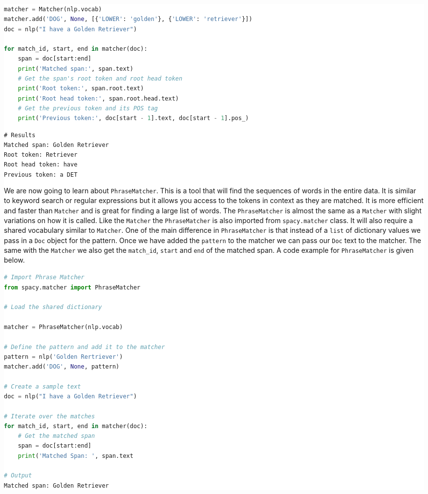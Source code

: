 ```python
matcher = Matcher(nlp.vocab)
matcher.add('DOG', None, [{'LOWER': 'golden'}, {'LOWER': 'retriever'}])
doc = nlp("I have a Golden Retriever")

for match_id, start, end in matcher(doc):
    span = doc[start:end]
    print('Matched span:', span.text)
    # Get the span's root token and root head token
    print('Root token:', span.root.text)
    print('Root head token:', span.root.head.text)
    # Get the previous token and its POS tag
    print('Previous token:', doc[start - 1].text, doc[start - 1].pos_)
```

```text
# Results
Matched span: Golden Retriever
Root token: Retriever
Root head token: have
Previous token: a DET
```

We are now going to learn about `PhraseMatcher`. This is a tool that will find the sequences of words in the entire data. It is similar to keyword search or regular expressions but it allows you access to the tokens in context as they are matched. It is more efficient and faster than `Matcher` and is great for finding a large list of words. The `PhraseMatcher` is almost the same as a `Matcher` with slight variations on how it is called. Like the `Matcher` the `PhraseMatcher` is also imported from `spacy.matcher` class. It will also require a shared vocabulary similar to `Matcher`. One of the main difference in `PhraseMatcher` is that instead of a `list` of dictionary values we pass in a `Doc` object for the pattern. Once we have added the `pattern` to the matcher we can pass our `Doc` text to the matcher. The same with the `Matcher` we also get the `match_id`, `start` and `end` of the matched span. A code example for `PhraseMatcher` is given below.

```python
# Import Phrase Matcher
from spacy.matcher import PhraseMatcher

# Load the shared dictionary

matcher = PhraseMatcher(nlp.vocab)

# Define the pattern and add it to the matcher
pattern = nlp('Golden Rertriever')
matcher.add('DOG', None, pattern)

# Create a sample text
doc = nlp("I have a Golden Retriever")

# Iterate over the matches
for match_id, start, end in matcher(doc):
    # Get the matched span
    span = doc[start:end]
    print('Matched Span: ', span.text

# Output
Matched span: Golden Retriever
```
